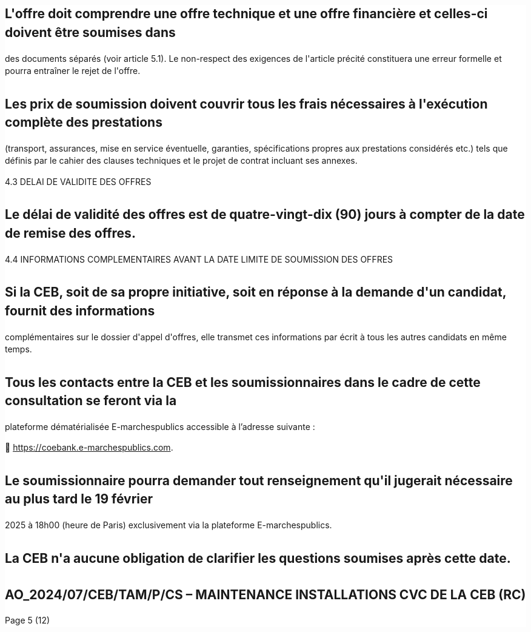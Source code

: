 ## L'offre doit comprendre une offre technique et une offre financière et celles-ci doivent être soumises dans 
des documents séparés (voir article 5.1). Le non-respect des exigences de l'article précité constituera une 
erreur formelle et pourra entraîner le rejet de l'offre. 

## Les  prix  de  soumission  doivent  couvrir  tous  les  frais  nécessaires  à  l'exécution  complète  des  prestations 
(transport,  assurances,  mise  en  service  éventuelle,  garanties,  spécifications  propres  aux  prestations 
considérés  etc.)  tels  que  définis  par  le  cahier  des  clauses  techniques  et  le  projet  de  contrat  incluant  ses 
annexes. 

4.3  DELAI DE VALIDITE DES OFFRES 

## Le délai de validité des offres est de quatre-vingt-dix (90) jours à compter de la date de remise des offres. 

4.4  INFORMATIONS COMPLEMENTAIRES AVANT LA DATE LIMITE DE SOUMISSION DES OFFRES 

## Si la CEB, soit de sa propre initiative, soit en réponse à la demande d'un candidat, fournit des informations 
complémentaires sur le dossier d'appel d'offres, elle transmet ces informations par écrit à tous les autres 
candidats en même temps. 

## Tous les contacts entre la CEB et les soumissionnaires dans le cadre de cette consultation se feront via la 
plateforme dématérialisée E-marchespublics accessible à l’adresse suivante :  

  https://coebank.e-marchespublics.com. 

## Le soumissionnaire pourra demander tout renseignement qu'il jugerait nécessaire au plus tard le 19 février 
2025 à 18h00 (heure de Paris) exclusivement via la plateforme E-marchespublics. 

## La CEB n'a aucune obligation de clarifier les questions soumises après cette date. 

## AO_2024/07/CEB/TAM/P/CS – MAINTENANCE INSTALLATIONS CVC DE LA CEB (RC) 

  Page 5 (12) 

 
 
 